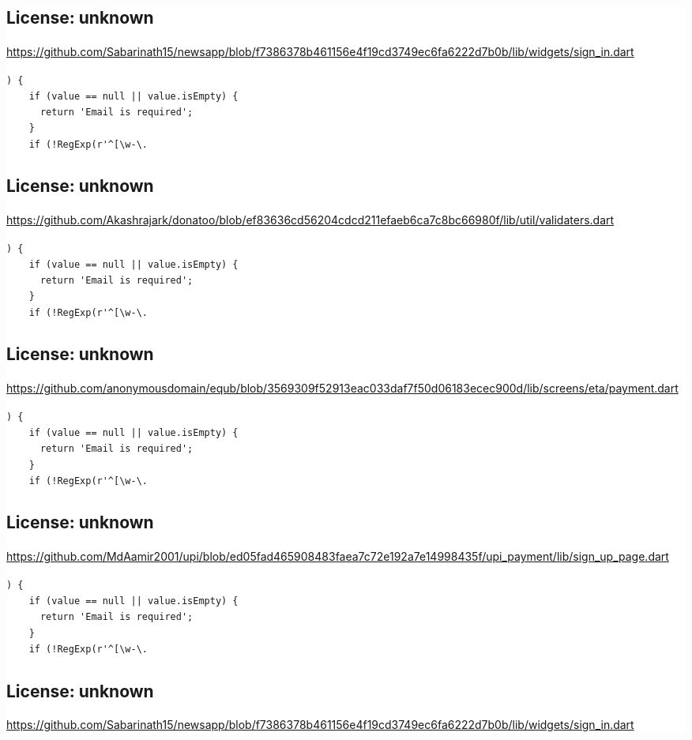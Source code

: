 
## License: unknown
https://github.com/Sabarinath15/newsapp/blob/f7386378b461156e4f19cd3749ec6fa6222d7b0b/lib/widgets/sign_in.dart

```
) {
    if (value == null || value.isEmpty) {
      return 'Email is required';
    }
    if (!RegExp(r'^[\w-\.
```


## License: unknown
https://github.com/Akashrajark/donatoo/blob/ef83636cd56204cdcd211efaeb6ca7c8bc66980f/lib/util/validaters.dart

```
) {
    if (value == null || value.isEmpty) {
      return 'Email is required';
    }
    if (!RegExp(r'^[\w-\.
```


## License: unknown
https://github.com/anonymousdomain/equb/blob/3569309f52913eac033daf7f50d06183ecec900d/lib/screens/eta/payment.dart

```
) {
    if (value == null || value.isEmpty) {
      return 'Email is required';
    }
    if (!RegExp(r'^[\w-\.
```


## License: unknown
https://github.com/MdAamir2001/upi/blob/ed05fad465908483faea7c72e192a7e14998435f/upi_payment/lib/sign_up_page.dart

```
) {
    if (value == null || value.isEmpty) {
      return 'Email is required';
    }
    if (!RegExp(r'^[\w-\.
```


## License: unknown
https://github.com/Sabarinath15/newsapp/blob/f7386378b461156e4f19cd3749ec6fa6222d7b0b/lib/widgets/sign_in.dart
